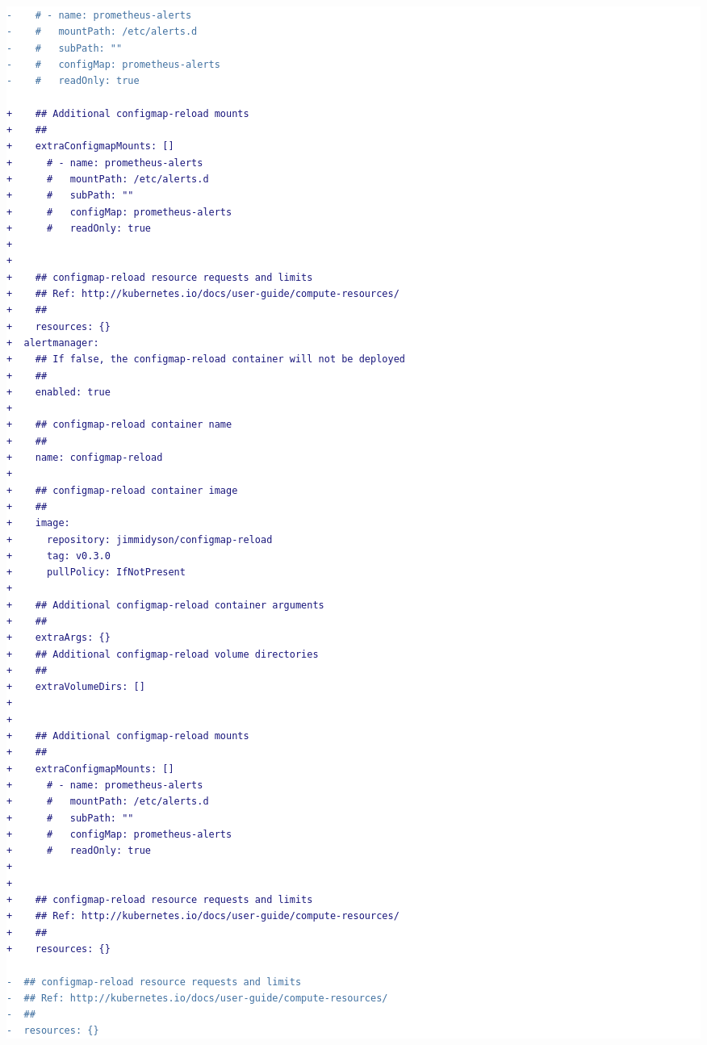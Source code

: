 ```diff
-    # - name: prometheus-alerts
-    #   mountPath: /etc/alerts.d
-    #   subPath: ""
-    #   configMap: prometheus-alerts
-    #   readOnly: true
 
+    ## Additional configmap-reload mounts
+    ##
+    extraConfigmapMounts: []
+      # - name: prometheus-alerts
+      #   mountPath: /etc/alerts.d
+      #   subPath: ""
+      #   configMap: prometheus-alerts
+      #   readOnly: true
+
+
+    ## configmap-reload resource requests and limits
+    ## Ref: http://kubernetes.io/docs/user-guide/compute-resources/
+    ##
+    resources: {}
+  alertmanager:
+    ## If false, the configmap-reload container will not be deployed
+    ##
+    enabled: true
+
+    ## configmap-reload container name
+    ##
+    name: configmap-reload
+
+    ## configmap-reload container image
+    ##
+    image:
+      repository: jimmidyson/configmap-reload
+      tag: v0.3.0
+      pullPolicy: IfNotPresent
+
+    ## Additional configmap-reload container arguments
+    ##
+    extraArgs: {}
+    ## Additional configmap-reload volume directories
+    ##
+    extraVolumeDirs: []
+
+
+    ## Additional configmap-reload mounts
+    ##
+    extraConfigmapMounts: []
+      # - name: prometheus-alerts
+      #   mountPath: /etc/alerts.d
+      #   subPath: ""
+      #   configMap: prometheus-alerts
+      #   readOnly: true
+
+
+    ## configmap-reload resource requests and limits
+    ## Ref: http://kubernetes.io/docs/user-guide/compute-resources/
+    ##
+    resources: {}
 
-  ## configmap-reload resource requests and limits
-  ## Ref: http://kubernetes.io/docs/user-guide/compute-resources/
-  ##
-  resources: {}
```